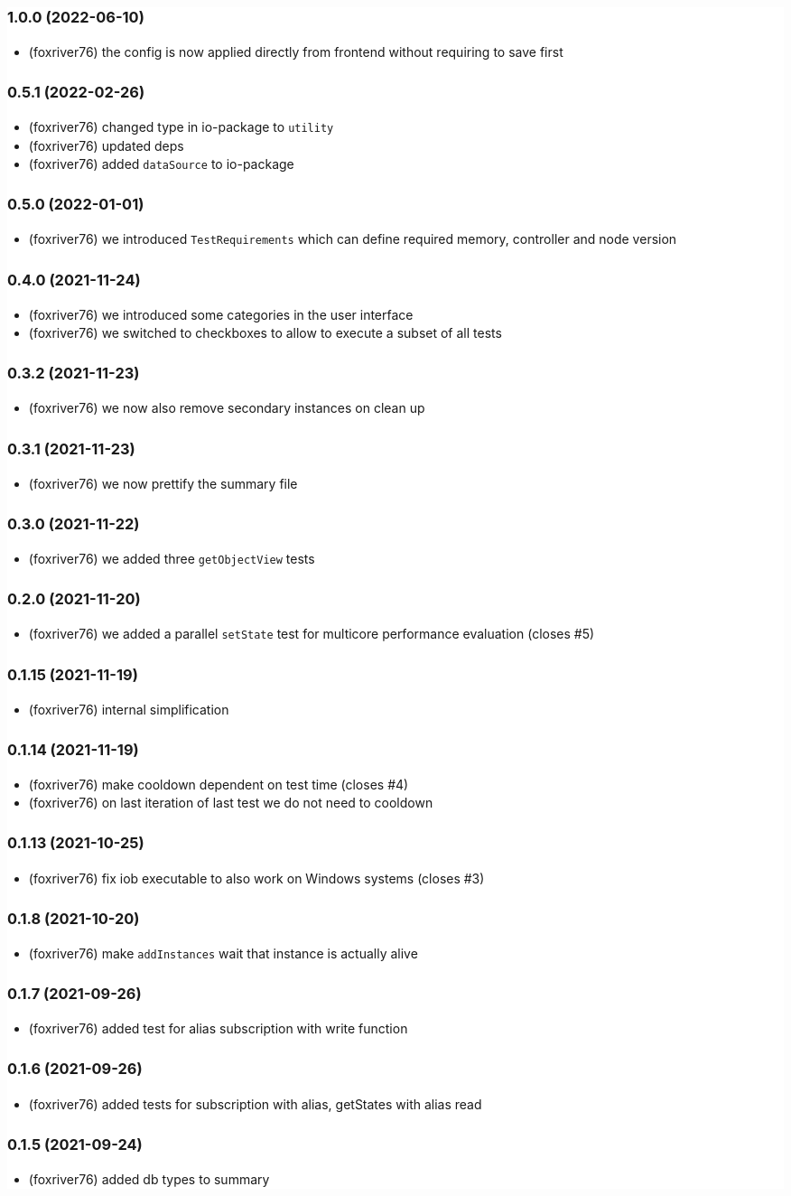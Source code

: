 ### 1.0.0 (2022-06-10)
* (foxriver76) the config is now applied directly from frontend without requiring to save first

### 0.5.1 (2022-02-26)
* (foxriver76) changed type in io-package to `utility`
* (foxriver76) updated deps
* (foxriver76) added `dataSource` to io-package

### 0.5.0 (2022-01-01)
* (foxriver76) we introduced `TestRequirements` which can define required memory, controller and node version

### 0.4.0 (2021-11-24)
* (foxriver76) we introduced some categories in the user interface
* (foxriver76) we switched to checkboxes to allow to execute a subset of all tests

### 0.3.2 (2021-11-23)
* (foxriver76) we now also remove secondary instances on clean up

### 0.3.1 (2021-11-23)
* (foxriver76) we now prettify the summary file

### 0.3.0 (2021-11-22)
* (foxriver76) we added three `getObjectView` tests

### 0.2.0 (2021-11-20)
* (foxriver76) we added a parallel `setState` test for multicore performance evaluation (closes #5)

### 0.1.15 (2021-11-19)
* (foxriver76) internal simplification

### 0.1.14 (2021-11-19)
* (foxriver76) make cooldown dependent on test time (closes #4)
* (foxriver76) on last iteration of last test we do not need to cooldown

### 0.1.13 (2021-10-25)
* (foxriver76) fix iob executable to also work on Windows systems (closes #3)

### 0.1.8 (2021-10-20)
* (foxriver76) make `addInstances` wait that instance is actually alive

### 0.1.7 (2021-09-26)
* (foxriver76) added test for alias subscription with write function

### 0.1.6 (2021-09-26)
* (foxriver76) added tests for subscription with alias, getStates with alias read

### 0.1.5 (2021-09-24)
* (foxriver76) added db types to summary
